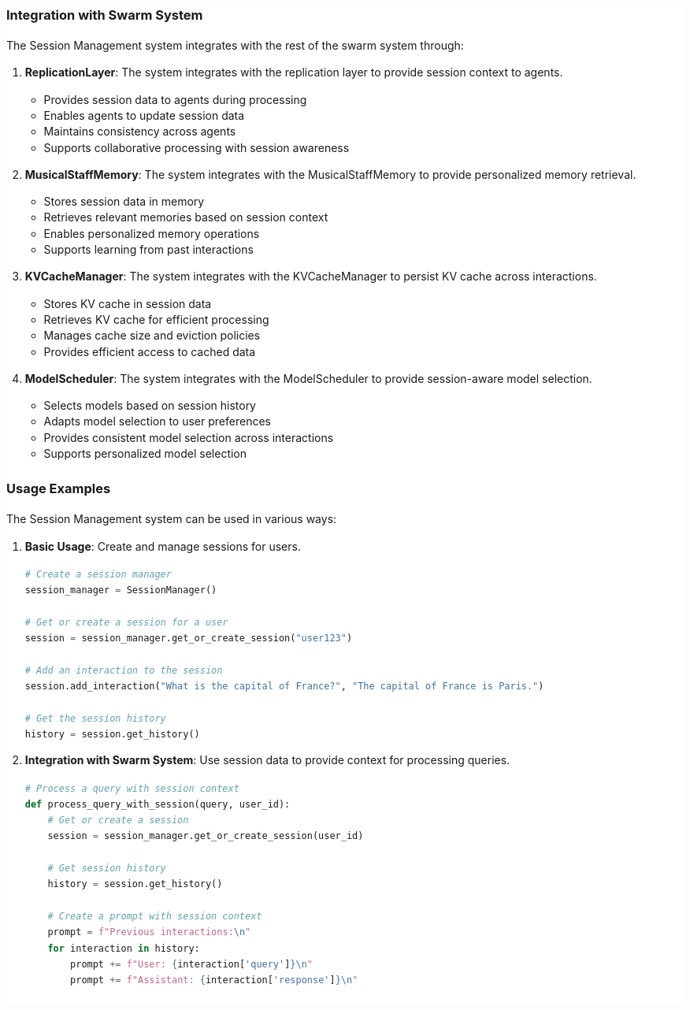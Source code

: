 ### Integration with Swarm System

The Session Management system integrates with the rest of the swarm system through:

1. **ReplicationLayer**: The system integrates with the replication layer to provide session context to agents.
   - Provides session data to agents during processing
   - Enables agents to update session data
   - Maintains consistency across agents
   - Supports collaborative processing with session awareness

2. **MusicalStaffMemory**: The system integrates with the MusicalStaffMemory to provide personalized memory retrieval.
   - Stores session data in memory
   - Retrieves relevant memories based on session context
   - Enables personalized memory operations
   - Supports learning from past interactions

3. **KVCacheManager**: The system integrates with the KVCacheManager to persist KV cache across interactions.
   - Stores KV cache in session data
   - Retrieves KV cache for efficient processing
   - Manages cache size and eviction policies
   - Provides efficient access to cached data

4. **ModelScheduler**: The system integrates with the ModelScheduler to provide session-aware model selection.
   - Selects models based on session history
   - Adapts model selection to user preferences
   - Provides consistent model selection across interactions
   - Supports personalized model selection

### Usage Examples

The Session Management system can be used in various ways:

1. **Basic Usage**: Create and manage sessions for users.
   ```python
   # Create a session manager
   session_manager = SessionManager()
   
   # Get or create a session for a user
   session = session_manager.get_or_create_session("user123")
   
   # Add an interaction to the session
   session.add_interaction("What is the capital of France?", "The capital of France is Paris.")
   
   # Get the session history
   history = session.get_history()
   ```

2. **Integration with Swarm System**: Use session data to provide context for processing queries.
   ```python
   # Process a query with session context
   def process_query_with_session(query, user_id):
       # Get or create a session
       session = session_manager.get_or_create_session(user_id)
       
       # Get session history
       history = session.get_history()
       
       # Create a prompt with session context
       prompt = f"Previous interactions:\n"
       for interaction in history:
           prompt += f"User: {interaction['query']}\n"
           prompt += f"Assistant: {interaction['response']}\n"
       
   ```